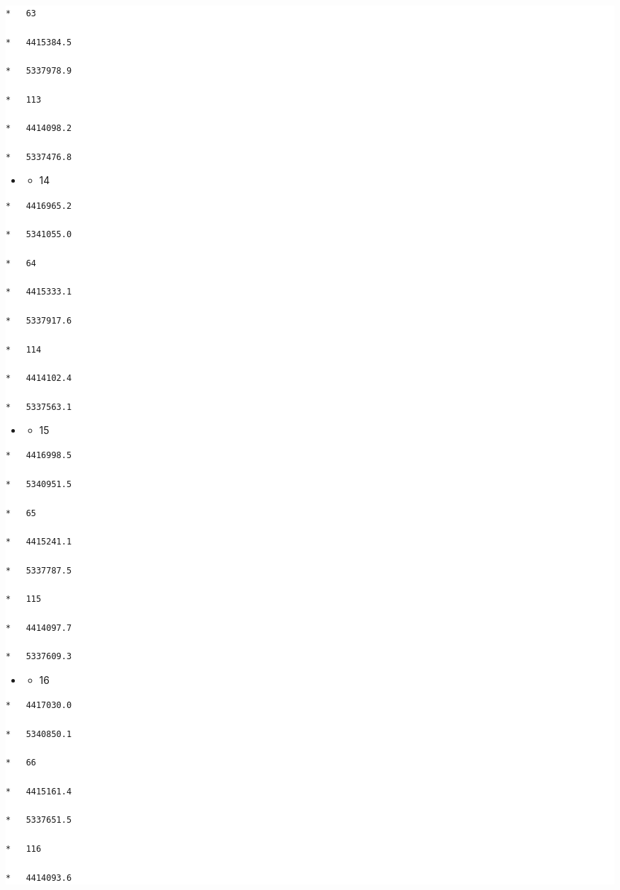     *   63

    *   4415384.5

    *   5337978.9

    *   113

    *   4414098.2

    *   5337476.8


*    *   14

    *   4416965.2

    *   5341055.0

    *   64

    *   4415333.1

    *   5337917.6

    *   114

    *   4414102.4

    *   5337563.1


*    *   15

    *   4416998.5

    *   5340951.5

    *   65

    *   4415241.1

    *   5337787.5

    *   115

    *   4414097.7

    *   5337609.3


*    *   16

    *   4417030.0

    *   5340850.1

    *   66

    *   4415161.4

    *   5337651.5

    *   116

    *   4414093.6
